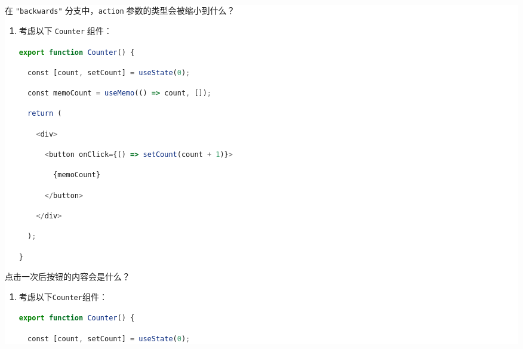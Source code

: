在 `"backwards"` 分支中，`action` 参数的类型会被缩小到什么？

1.  考虑以下 `Counter` 组件：

    ```js
    export function Counter() {
    ```

    ```js
      const [count, setCount] = useState(0);
    ```

    ```js
      const memoCount = useMemo(() => count, []);
    ```

    ```js
      return (
    ```

    ```js
        <div>
    ```

    ```js
          <button onClick={() => setCount(count + 1)}>
    ```

    ```js
            {memoCount}
    ```

    ```js
          </button>
    ```

    ```js
        </div>
    ```

    ```js
      );
    ```

    ```js
    }
    ```

点击一次后按钮的内容会是什么？

1.  考虑以下`Counter`组件：

    ```js
    export function Counter() {
    ```

    ```js
      const [count, setCount] = useState(0);
    ```
